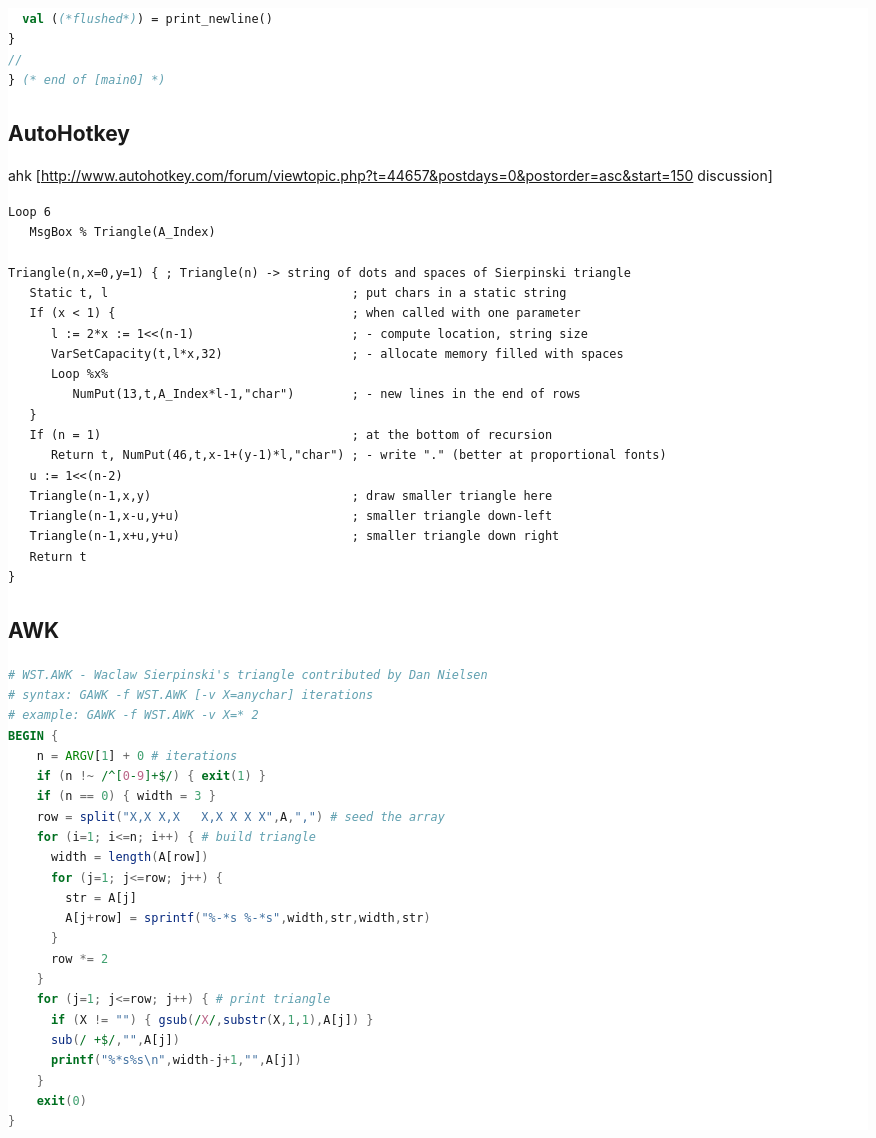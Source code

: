 ```ATS
  val ((*flushed*)) = print_newline()
}
//
} (* end of [main0] *)

```



## AutoHotkey

ahk [http://www.autohotkey.com/forum/viewtopic.php?t=44657&postdays=0&postorder=asc&start=150 discussion]

```autohotkey
Loop 6
   MsgBox % Triangle(A_Index)

Triangle(n,x=0,y=1) { ; Triangle(n) -> string of dots and spaces of Sierpinski triangle
   Static t, l                                  ; put chars in a static string
   If (x < 1) {                                 ; when called with one parameter
      l := 2*x := 1<<(n-1)                      ; - compute location, string size
      VarSetCapacity(t,l*x,32)                  ; - allocate memory filled with spaces
      Loop %x%
         NumPut(13,t,A_Index*l-1,"char")        ; - new lines in the end of rows
   }
   If (n = 1)                                   ; at the bottom of recursion
      Return t, NumPut(46,t,x-1+(y-1)*l,"char") ; - write "." (better at proportional fonts)
   u := 1<<(n-2)
   Triangle(n-1,x,y)                            ; draw smaller triangle here
   Triangle(n-1,x-u,y+u)                        ; smaller triangle down-left
   Triangle(n-1,x+u,y+u)                        ; smaller triangle down right
   Return t
}
```



## AWK


```AWK
# WST.AWK - Waclaw Sierpinski's triangle contributed by Dan Nielsen
# syntax: GAWK -f WST.AWK [-v X=anychar] iterations
# example: GAWK -f WST.AWK -v X=* 2
BEGIN {
    n = ARGV[1] + 0 # iterations
    if (n !~ /^[0-9]+$/) { exit(1) }
    if (n == 0) { width = 3 }
    row = split("X,X X,X   X,X X X X",A,",") # seed the array
    for (i=1; i<=n; i++) { # build triangle
      width = length(A[row])
      for (j=1; j<=row; j++) {
        str = A[j]
        A[j+row] = sprintf("%-*s %-*s",width,str,width,str)
      }
      row *= 2
    }
    for (j=1; j<=row; j++) { # print triangle
      if (X != "") { gsub(/X/,substr(X,1,1),A[j]) }
      sub(/ +$/,"",A[j])
      printf("%*s%s\n",width-j+1,"",A[j])
    }
    exit(0)
}
```